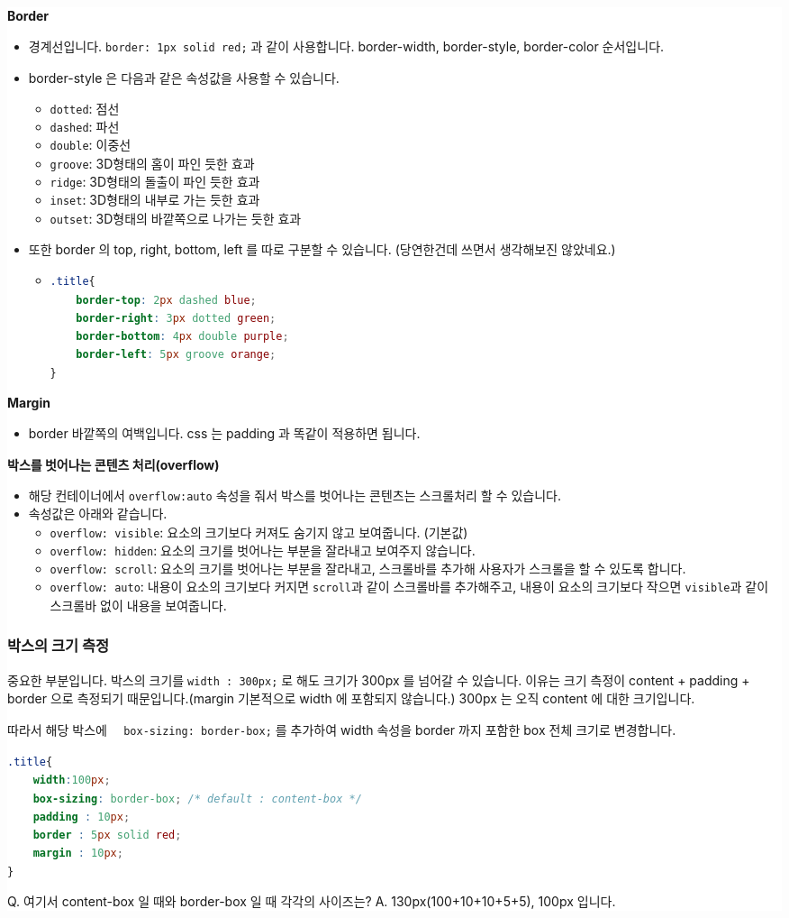 **Border**

- 경계선입니다. `border: 1px solid red;` 과 같이 사용합니다. border-width, border-style, border-color 순서입니다.

- border-style 은 다음과 같은 속성값을 사용할 수 있습니다.

  - `dotted`: 점선
  - `dashed`: 파선
  - `double`: 이중선
  - `groove`: 3D형태의 홈이 파인 듯한 효과
  - `ridge`: 3D형태의 돌출이 파인 듯한 효과
  - `inset`: 3D형태의 내부로 가는 듯한 효과
  - `outset`: 3D형태의 바깥쪽으로 나가는 듯한 효과

- 또한 border 의 top, right, bottom, left 를 따로 구분할 수 있습니다. (당연한건데 쓰면서 생각해보진 않았네요.)

  - ```css
    .title{
        border-top: 2px dashed blue; 
        border-right: 3px dotted green; 
        border-bottom: 4px double purple; 
        border-left: 5px groove orange;
    }
    ```

**Margin**

- border 바깥쪽의 여백입니다. css 는 padding 과 똑같이 적용하면 됩니다.

**박스를 벗어나는 콘텐츠 처리(overflow)**

- 해당 컨테이너에서 `overflow:auto` 속성을 줘서 박스를 벗어나는 콘텐츠는 스크롤처리 할 수 있습니다.
- 속성값은 아래와 같습니다.
  - `overflow: visible`: 요소의 크기보다 커져도 숨기지 않고 보여줍니다. (기본값)
  - `overflow: hidden`: 요소의 크기를 벗어나는 부분을 잘라내고 보여주지 않습니다.
  - `overflow: scroll`: 요소의 크기를 벗어나는 부분을 잘라내고, 스크롤바를 추가해 사용자가 스크롤을 할 수 있도록 합니다.
  - `overflow: auto`: 내용이 요소의 크기보다 커지면 `scroll`과 같이 스크롤바를 추가해주고, 내용이 요소의 크기보다 작으면 `visible`과 같이 스크롤바 없이 내용을 보여줍니다.

### 박스의 크기 측정

중요한 부분입니다. 박스의 크기를 `width : 300px;` 로 해도 크기가 300px 를 넘어갈 수 있습니다. 이유는 크기 측정이 content + padding + border 으로 측정되기 때문입니다.(margin 기본적으로 width 에 포함되지 않습니다.) 300px 는 오직 content 에 대한 크기입니다.

따라서 해당 박스에 `  box-sizing: border-box;` 를 추가하여 width 속성을 border 까지 포함한 box 전체 크기로 변경합니다.

```css
.title{
	width:100px;
	box-sizing: border-box; /* default : content-box */
	padding : 10px;
	border : 5px solid red;
	margin : 10px;
}
```

 Q. 여기서 content-box 일 때와 border-box 일 때 각각의 사이즈는? A. 130px(100+10+10+5+5), 100px 입니다.
